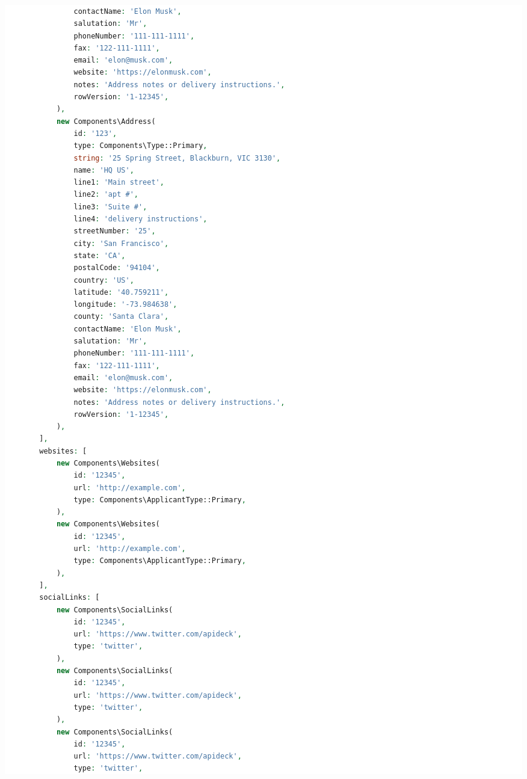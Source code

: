 ```php
                contactName: 'Elon Musk',
                salutation: 'Mr',
                phoneNumber: '111-111-1111',
                fax: '122-111-1111',
                email: 'elon@musk.com',
                website: 'https://elonmusk.com',
                notes: 'Address notes or delivery instructions.',
                rowVersion: '1-12345',
            ),
            new Components\Address(
                id: '123',
                type: Components\Type::Primary,
                string: '25 Spring Street, Blackburn, VIC 3130',
                name: 'HQ US',
                line1: 'Main street',
                line2: 'apt #',
                line3: 'Suite #',
                line4: 'delivery instructions',
                streetNumber: '25',
                city: 'San Francisco',
                state: 'CA',
                postalCode: '94104',
                country: 'US',
                latitude: '40.759211',
                longitude: '-73.984638',
                county: 'Santa Clara',
                contactName: 'Elon Musk',
                salutation: 'Mr',
                phoneNumber: '111-111-1111',
                fax: '122-111-1111',
                email: 'elon@musk.com',
                website: 'https://elonmusk.com',
                notes: 'Address notes or delivery instructions.',
                rowVersion: '1-12345',
            ),
        ],
        websites: [
            new Components\Websites(
                id: '12345',
                url: 'http://example.com',
                type: Components\ApplicantType::Primary,
            ),
            new Components\Websites(
                id: '12345',
                url: 'http://example.com',
                type: Components\ApplicantType::Primary,
            ),
        ],
        socialLinks: [
            new Components\SocialLinks(
                id: '12345',
                url: 'https://www.twitter.com/apideck',
                type: 'twitter',
            ),
            new Components\SocialLinks(
                id: '12345',
                url: 'https://www.twitter.com/apideck',
                type: 'twitter',
            ),
            new Components\SocialLinks(
                id: '12345',
                url: 'https://www.twitter.com/apideck',
                type: 'twitter',
```
